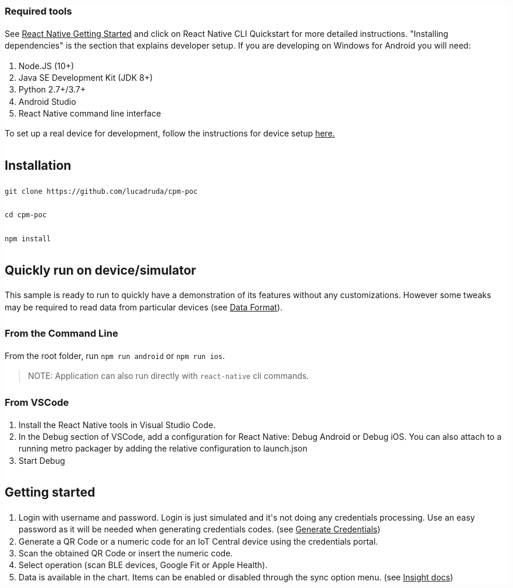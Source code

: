 ### Required tools
See [React Native Getting Started](https://facebook.github.io/react-native/docs/0.59/getting-started)
and click on React Native CLI Quickstart for more detailed instructions.
"Installing dependencies" is the section that explains
developer setup. If you are developing on Windows for Android you will need:

1. Node.JS (10+)
1. Java SE Development Kit (JDK 8+)
1. Python 2.7+/3.7+
1. Android Studio
1. React Native command line interface

To set up a real device for development, follow the instructions for device setup [here.](https://facebook.github.io/react-native/docs/0.59/running-on-device)

## Installation
```shell
git clone https://github.com/lucadruda/cpm-poc

cd cpm-poc

npm install

```

## Quickly run on device/simulator
This sample is ready to run to quickly have a demonstration of its features without any customizations. However some tweaks may be required to read data from particular devices (see [Data Format](#data-format)).

### From the Command Line
From the root folder, run `npm run android` or  `npm run ios`.

>NOTE: Application can also run directly with `react-native` cli commands.

### From VSCode
1. Install the React Native tools in Visual Studio Code.
2. In the Debug section of VSCode, add a configuration for React Native: Debug Android or Debug iOS. You can also attach to a running metro packager by adding the relative configuration to launch.json
3. Start Debug

## Getting started
1. Login with username and password. Login is just simulated and it's not doing any credentials processing. Use an easy password as it will be needed when generating credentials codes. (see [Generate Credentials](#generate-credentials))
2. Generate a QR Code or a numeric code for an IoT Central device using the credentials portal.
3. Scan the obtained QR Code or insert the numeric code.
4. Select operation (scan BLE devices, Google Fit or Apple Health).
5. Data is available in the chart. Items can be enabled or disabled through the sync option menu. (see [Insight docs](docs/insight.md))

